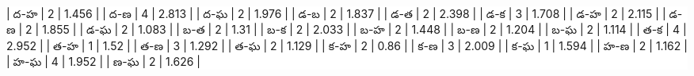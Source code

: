 | ద-హ    |        2 |           1.456 |
| ద-ణ    |        4 |           2.813 |
| ద-ఘ    |        2 |           1.976 |
| డ-బ    |        2 |           1.837 |
| డ-త    |        2 |           2.398 |
| డ-క    |        3 |           1.708 |
| డ-హ    |        2 |           2.115 |
| డ-ణ    |        2 |           1.855 |
| డ-ఘ    |        2 |           1.083 |
| బ-త    |        2 |           1.31  |
| బ-క    |        2 |           2.033 |
| బ-హ    |        2 |           1.448 |
| బ-ణ    |        2 |           1.204 |
| బ-ఘ    |        2 |           1.114 |
| త-క    |        4 |           2.952 |
| త-హ    |        1 |           1.52  |
| త-ణ    |        3 |           1.292 |
| త-ఘ    |        2 |           1.129 |
| క-హ    |        2 |           0.86  |
| క-ణ    |        3 |           2.009 |
| క-ఘ    |        1 |           1.594 |
| హ-ణ    |        2 |           1.162 |
| హ-ఘ    |        4 |           1.952 |
| ణ-ఘ    |        2 |           1.626 |

